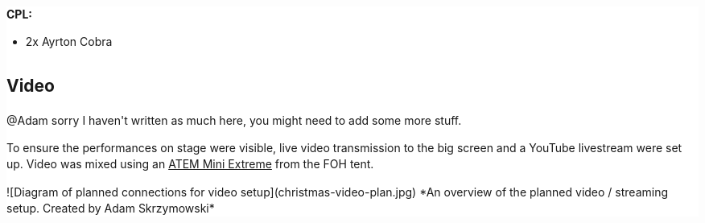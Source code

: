 **CPL:**
- 2x Ayrton Cobra


## Video
@Adam sorry I haven't written as much here, you might need to add some more stuff.

To ensure the performances on stage were visible, live video transmission to the big screen and a YouTube livestream were set up.
Video was mixed using an [ATEM Mini Extreme](https://www.blackmagicdesign.com/products/atemmini) from the FOH tent.


<div class="img-full">
  ![Diagram of planned connections for video setup](christmas-video-plan.jpg)
  *An overview of the planned video / streaming setup. Created by Adam Skrzymowski*
</div>

